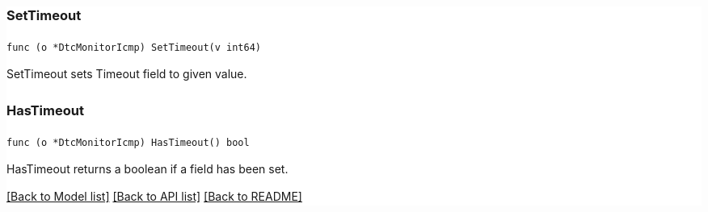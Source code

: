 ### SetTimeout

`func (o *DtcMonitorIcmp) SetTimeout(v int64)`

SetTimeout sets Timeout field to given value.

### HasTimeout

`func (o *DtcMonitorIcmp) HasTimeout() bool`

HasTimeout returns a boolean if a field has been set.


[[Back to Model list]](../README.md#documentation-for-models) [[Back to API list]](../README.md#documentation-for-api-endpoints) [[Back to README]](../README.md)


